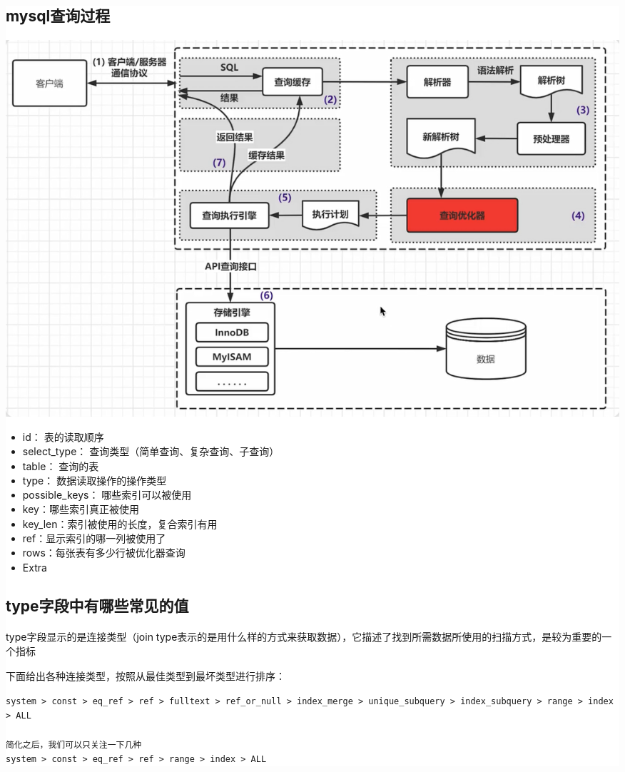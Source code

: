 ## mysql查询过程

![](.\pic\mysql\mysql查询过程.jpg)

- id： 表的读取顺序
- select_type： 查询类型（简单查询、复杂查询、子查询）
- table： 查询的表
- type： 数据读取操作的操作类型
- possible_keys： 哪些索引可以被使用
- key：哪些索引真正被使用
- key_len：索引被使用的长度，复合索引有用
- ref：显示索引的哪一列被使用了
- rows：每张表有多少行被优化器查询
- Extra

## type字段中有哪些常见的值

type字段显示的是连接类型（join type表示的是用什么样的方式来获取数据），它描述了找到所需数据所使用的扫描方式，是较为重要的一个指标

下面给出各种连接类型，按照从最佳类型到最坏类型进行排序：

``````
system > const > eq_ref > ref > fulltext > ref_or_null > index_merge > unique_subquery > index_subquery > range > index > ALL

简化之后，我们可以只关注一下几种
system > const > eq_ref > ref > range > index > ALL
``````

